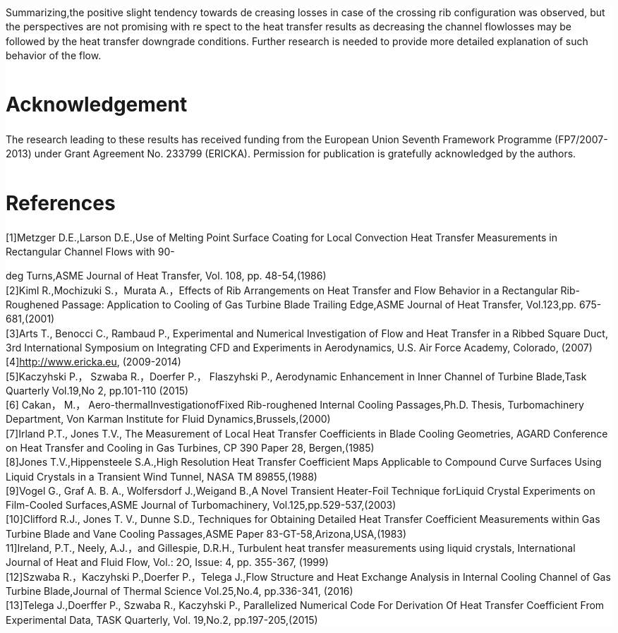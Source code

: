 Summarizing,the positive slight tendency towards de creasing losses in case of the crossing rib configuration was observed, but the perspectives are not promising with re spect to the heat transfer results as decreasing the channel flowlosses may be followed by the heat transfer downgrade conditions. Further research is needed to provide more detailed explanation of such behavior of the flow.

# Acknowledgement

The research leading to these results has received funding from the European Union Seventh Framework Programme (FP7/2007-2013) under Grant Agreement No. 233799 (ERICKA). Permission for publication is gratefully acknowledged by the authors.

# References

[1]Metzger D.E.,Larson D.E.,Use of Melting Point Surface Coating for Local Convection Heat Transfer Measurements in Rectangular Channel Flows with 90-

deg Turns,ASME Journal of Heat Transfer, Vol. 108, pp. 48-54,(1986)   
[2]Kiml R.,Mochizuki S.，Murata A.，Effects of Rib Arrangements on Heat Transfer and Flow Behavior in a Rectangular Rib-Roughened Passage: Application to Cooling of Gas Turbine Blade Trailing Edge,ASME Journal of Heat Transfer, Vol.123,pp. 675-681,(2001)   
[3]Arts T., Benocci C., Rambaud P., Experimental and Numerical Investigation of Flow and Heat Transfer in a Ribbed Square Duct, 3rd International Symposium on Integrating CFD and Experiments in Aerodynamics, U.S. Air Force Academy, Colorado, (2007)   
[4]http://www.ericka.eu, (2009-2014)   
[5]Kaczyhski P.， Szwaba R.，Doerfer P.， Flaszyhski P., Aerodynamic Enhancement in Inner Channel of Turbine Blade,Task Quarterly Vol.19,No 2, pp.101-110 (2015)   
[6] Cakan， M.， Aero-thermalInvestigationofFixed Rib-roughened Internal Cooling Passages,Ph.D. Thesis, Turbomachinery Department, Von Karman Institute for Fluid Dynamics,Brussels,(2000)   
[7]Irland P.T., Jones T.V., The Measurement of Local Heat Transfer Coefficients in Blade Cooling Geometries, AGARD Conference on Heat Transfer and Cooling in Gas Turbines, CP 390 Paper 28, Bergen,(1985)   
[8]Jones T.V.,Hippensteele S.A.,High Resolution Heat Transfer Coefficient Maps Applicable to Compound Curve Surfaces Using Liquid Crystals in a Transient Wind Tunnel, NASA TM 89855,(1988)   
[9]Vogel G., Graf A. B. A., Wolfersdorf J.,Weigand B.,A Novel Transient Heater-Foil Technique forLiquid Crystal Experiments on Film-Cooled Surfaces,ASME Journal of Turbomachinery, Vol.125,pp.529-537,(2003)   
[10]Clifford R.J., Jones T. V., Dunne S.D., Techniques for Obtaining Detailed Heat Transfer Coefficient Measurements within Gas Turbine Blade and Vane Cooling Passages,ASME Paper 83-GT-58,Arizona,USA,(1983)   
11]Ireland, P.T., Neely, A.J.，and Gillespie, D.R.H., Turbulent heat transfer measurements using liquid crystals, International Journal of Heat and Fluid Flow, Vol.: 2O, Issue: 4, pp. 355-367, (1999)   
[12]Szwaba R.，Kaczyhski P.,Doerfer P.，Telega J.,Flow Structure and Heat Exchange Analysis in Internal Cooling Channel of Gas Turbine Blade,Journal of Thermal Science Vol.25,No.4, pp.336-341, (2016)   
[13]Telega J.,Doerffer P., Szwaba R., Kaczyhski P., Parallelized Numerical Code For Derivation Of Heat Transfer Coefficient From Experimental Data, TASK Quarterly, Vol. 19,No.2, pp.197-205,(2015)